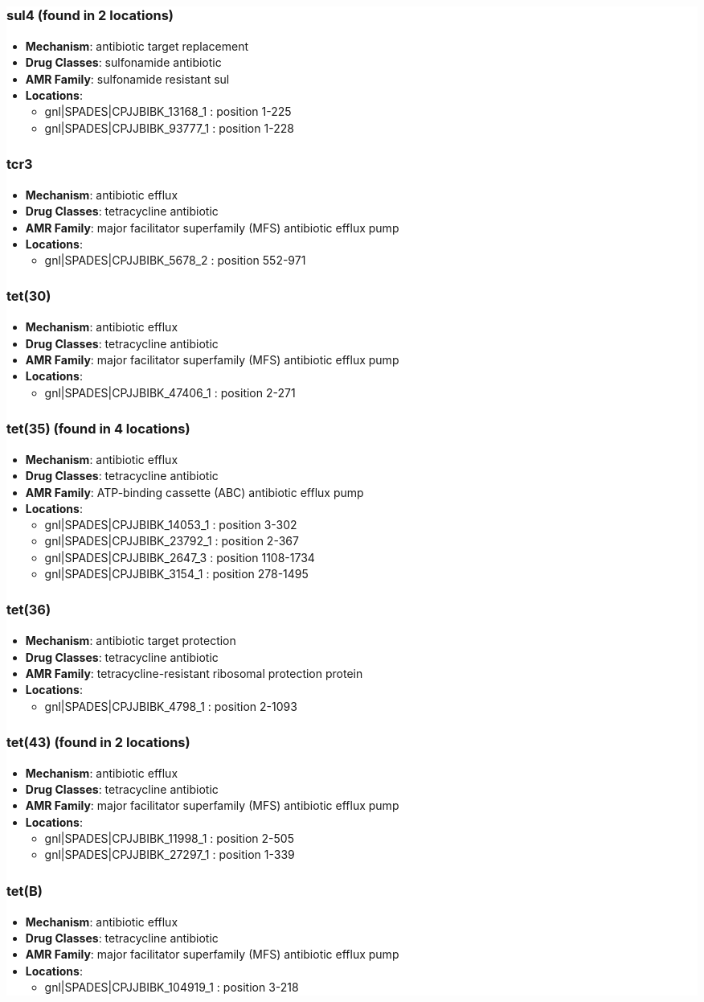 ### sul4 (found in 2 locations)
- **Mechanism**: antibiotic target replacement
- **Drug Classes**: sulfonamide antibiotic
- **AMR Family**: sulfonamide resistant sul
- **Locations**:
  - gnl|SPADES|CPJJBIBK_13168_1 : position 1-225
  - gnl|SPADES|CPJJBIBK_93777_1 : position 1-228

### tcr3
- **Mechanism**: antibiotic efflux
- **Drug Classes**: tetracycline antibiotic
- **AMR Family**: major facilitator superfamily (MFS) antibiotic efflux pump
- **Locations**:
  - gnl|SPADES|CPJJBIBK_5678_2 : position 552-971

### tet(30)
- **Mechanism**: antibiotic efflux
- **Drug Classes**: tetracycline antibiotic
- **AMR Family**: major facilitator superfamily (MFS) antibiotic efflux pump
- **Locations**:
  - gnl|SPADES|CPJJBIBK_47406_1 : position 2-271

### tet(35) (found in 4 locations)
- **Mechanism**: antibiotic efflux
- **Drug Classes**: tetracycline antibiotic
- **AMR Family**: ATP-binding cassette (ABC) antibiotic efflux pump
- **Locations**:
  - gnl|SPADES|CPJJBIBK_14053_1 : position 3-302
  - gnl|SPADES|CPJJBIBK_23792_1 : position 2-367
  - gnl|SPADES|CPJJBIBK_2647_3 : position 1108-1734
  - gnl|SPADES|CPJJBIBK_3154_1 : position 278-1495

### tet(36)
- **Mechanism**: antibiotic target protection
- **Drug Classes**: tetracycline antibiotic
- **AMR Family**: tetracycline-resistant ribosomal protection protein
- **Locations**:
  - gnl|SPADES|CPJJBIBK_4798_1 : position 2-1093

### tet(43) (found in 2 locations)
- **Mechanism**: antibiotic efflux
- **Drug Classes**: tetracycline antibiotic
- **AMR Family**: major facilitator superfamily (MFS) antibiotic efflux pump
- **Locations**:
  - gnl|SPADES|CPJJBIBK_11998_1 : position 2-505
  - gnl|SPADES|CPJJBIBK_27297_1 : position 1-339

### tet(B)
- **Mechanism**: antibiotic efflux
- **Drug Classes**: tetracycline antibiotic
- **AMR Family**: major facilitator superfamily (MFS) antibiotic efflux pump
- **Locations**:
  - gnl|SPADES|CPJJBIBK_104919_1 : position 3-218
